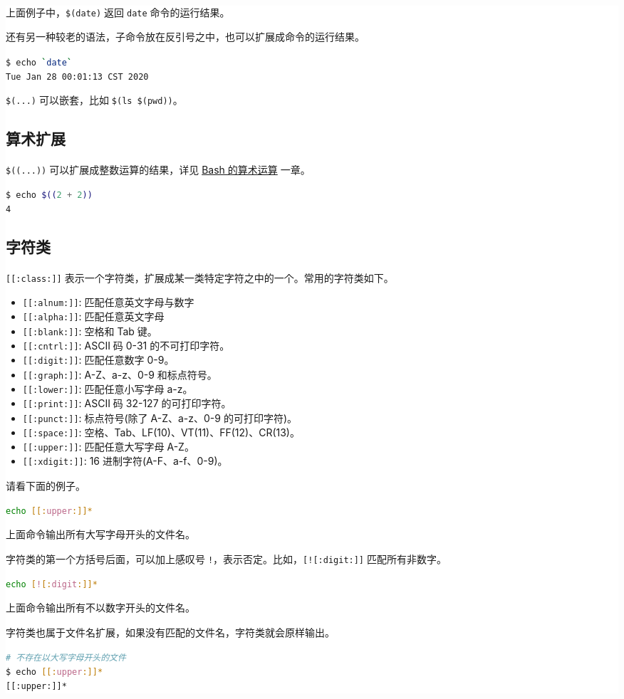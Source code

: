 上面例子中，`$(date)` 返回 `date` 命令的运行结果。

还有另一种较老的语法，子命令放在反引号之中，也可以扩展成命令的运行结果。

```bash
$ echo `date`
Tue Jan 28 00:01:13 CST 2020
```

`$(...)` 可以嵌套，比如 `$(ls $(pwd))`。

## 算术扩展

`$((...))` 可以扩展成整数运算的结果，详见 [Bash 的算术运算](arithmetic.md) 一章。

```bash
$ echo $((2 + 2))
4
```

## 字符类

`[[:class:]]` 表示一个字符类，扩展成某一类特定字符之中的一个。常用的字符类如下。

- `[[:alnum:]]`: 匹配任意英文字母与数字
- `[[:alpha:]]`: 匹配任意英文字母
- `[[:blank:]]`: 空格和 Tab 键。
- `[[:cntrl:]]`: ASCII 码 0-31 的不可打印字符。
- `[[:digit:]]`: 匹配任意数字 0-9。
- `[[:graph:]]`: A-Z、a-z、0-9 和标点符号。
- `[[:lower:]]`: 匹配任意小写字母 a-z。
- `[[:print:]]`: ASCII 码 32-127 的可打印字符。
- `[[:punct:]]`: 标点符号(除了 A-Z、a-z、0-9 的可打印字符)。
- `[[:space:]]`: 空格、Tab、LF(10)、VT(11)、FF(12)、CR(13)。
- `[[:upper:]]`: 匹配任意大写字母 A-Z。
- `[[:xdigit:]]`: 16 进制字符(A-F、a-f、0-9)。

请看下面的例子。

```bash
echo [[:upper:]]*
```

上面命令输出所有大写字母开头的文件名。

字符类的第一个方括号后面，可以加上感叹号 `!`，表示否定。比如，`[![:digit:]]` 匹配所有非数字。

```bash
echo [![:digit:]]*
```

上面命令输出所有不以数字开头的文件名。

字符类也属于文件名扩展，如果没有匹配的文件名，字符类就会原样输出。

```bash
# 不存在以大写字母开头的文件
$ echo [[:upper:]]*
[[:upper:]]*
```
